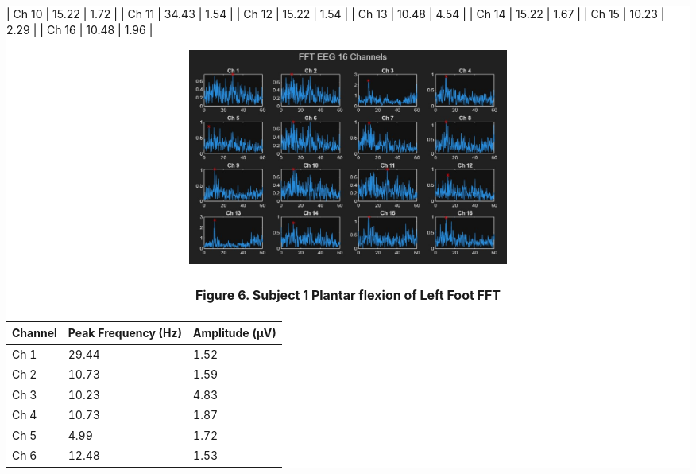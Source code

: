 | Ch 10   | 15.22               | 1.72           |
| Ch 11   | 34.43               | 1.54           |
| Ch 12   | 15.22               | 1.54           |
| Ch 13   | 10.48               | 4.54           |
| Ch 14   | 15.22               | 1.67           |
| Ch 15   | 10.23               | 2.29           |
| Ch 16   | 10.48               | 1.96           |

</div>

<p align="center">
  <img src="../../images/ZPLF.jpg" alt="ZPLF" width="400"/>
</p>
<h4 align="center" style="font-size:16px;">Figure 6. Subject 1 Plantar flexion of Left Foot FFT</h4>

<div align="center">

| Channel | Peak Frequency (Hz) | Amplitude (μV) |
|---------|---------------------|----------------|
| Ch 1    | 29.44               | 1.52           |
| Ch 2    | 10.73               | 1.59           |
| Ch 3    | 10.23               | 4.83           |
| Ch 4    | 10.73               | 1.87           |
| Ch 5    | 4.99                | 1.72           |
| Ch 6    | 12.48               | 1.53           |